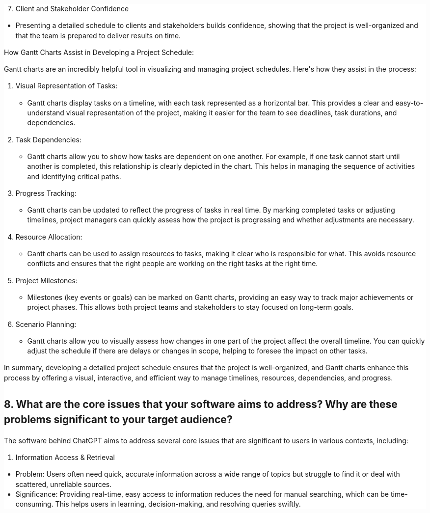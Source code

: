  7. Client and Stakeholder Confidence
   - Presenting a detailed schedule to clients and stakeholders builds confidence, showing that the project is well-organized and that the team is prepared to deliver results on time.

How Gantt Charts Assist in Developing a Project Schedule:

Gantt charts are an incredibly helpful tool in visualizing and managing project schedules. Here's how they assist in the process:

1. Visual Representation of Tasks:
   - Gantt charts display tasks on a timeline, with each task represented as a horizontal bar. This provides a clear and easy-to-understand visual representation of the project, making it easier for the team to see deadlines, task durations, and dependencies.

2. Task Dependencies:
   - Gantt charts allow you to show how tasks are dependent on one another. For example, if one task cannot start until another is completed, this relationship is clearly depicted in the chart. This helps in managing the sequence of activities and identifying critical paths.

3. Progress Tracking:
   - Gantt charts can be updated to reflect the progress of tasks in real time. By marking completed tasks or adjusting timelines, project managers can quickly assess how the project is progressing and whether adjustments are necessary.

4. Resource Allocation:
   - Gantt charts can be used to assign resources to tasks, making it clear who is responsible for what. This avoids resource conflicts and ensures that the right people are working on the right tasks at the right time.

5. Project Milestones:
   - Milestones (key events or goals) can be marked on Gantt charts, providing an easy way to track major achievements or project phases. This allows both project teams and stakeholders to stay focused on long-term goals.

6. Scenario Planning:
   - Gantt charts allow you to visually assess how changes in one part of the project affect the overall timeline. You can quickly adjust the schedule if there are delays or changes in scope, helping to foresee the impact on other tasks.

In summary, developing a detailed project schedule ensures that the project is well-organized, and Gantt charts enhance this process by offering a visual, interactive, and efficient way to manage timelines, resources, dependencies, and progress.

## 8. What are the core issues that your software aims to address? Why are these problems significant to your target audience?
The software behind ChatGPT aims to address several core issues that are significant to users in various contexts, including:

 1. Information Access & Retrieval
   - Problem: Users often need quick, accurate information across a wide range of topics but struggle to find it or deal with scattered, unreliable sources.
   - Significance: Providing real-time, easy access to information reduces the need for manual searching, which can be time-consuming. This helps users in learning, decision-making, and resolving queries swiftly.
